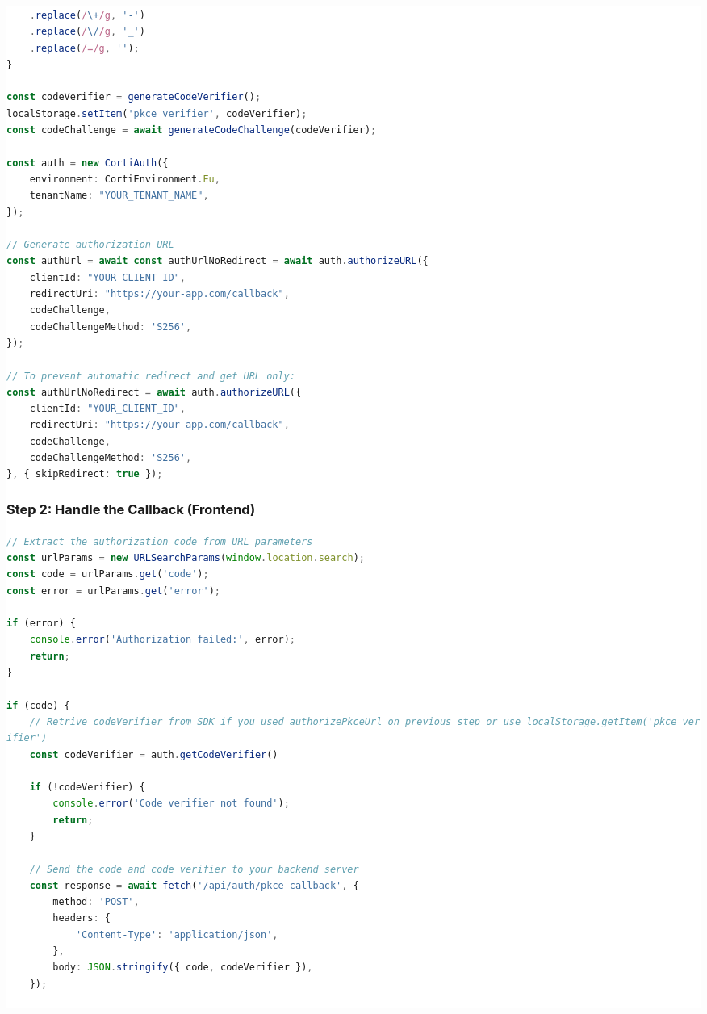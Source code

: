 ```typescript
    .replace(/\+/g, '-')
    .replace(/\//g, '_')
    .replace(/=/g, '');
}

const codeVerifier = generateCodeVerifier();
localStorage.setItem('pkce_verifier', codeVerifier);
const codeChallenge = await generateCodeChallenge(codeVerifier);

const auth = new CortiAuth({
    environment: CortiEnvironment.Eu,
    tenantName: "YOUR_TENANT_NAME",
});

// Generate authorization URL
const authUrl = await const authUrlNoRedirect = await auth.authorizeURL({
    clientId: "YOUR_CLIENT_ID",
    redirectUri: "https://your-app.com/callback",
    codeChallenge,
    codeChallengeMethod: 'S256',
});

// To prevent automatic redirect and get URL only:
const authUrlNoRedirect = await auth.authorizeURL({
    clientId: "YOUR_CLIENT_ID",
    redirectUri: "https://your-app.com/callback",
    codeChallenge,
    codeChallengeMethod: 'S256',
}, { skipRedirect: true });
```

### Step 2: Handle the Callback (Frontend)

```typescript
// Extract the authorization code from URL parameters
const urlParams = new URLSearchParams(window.location.search);
const code = urlParams.get('code');
const error = urlParams.get('error');

if (error) {
    console.error('Authorization failed:', error);
    return;
}

if (code) {
    // Retrive codeVerifier from SDK if you used authorizePkceUrl on previous step or use localStorage.getItem('pkce_verifier')
    const codeVerifier = auth.getCodeVerifier()
    
    if (!codeVerifier) {
        console.error('Code verifier not found');
        return;
    }
    
    // Send the code and code verifier to your backend server
    const response = await fetch('/api/auth/pkce-callback', {
        method: 'POST',
        headers: {
            'Content-Type': 'application/json',
        },
        body: JSON.stringify({ code, codeVerifier }),
    });
    
```